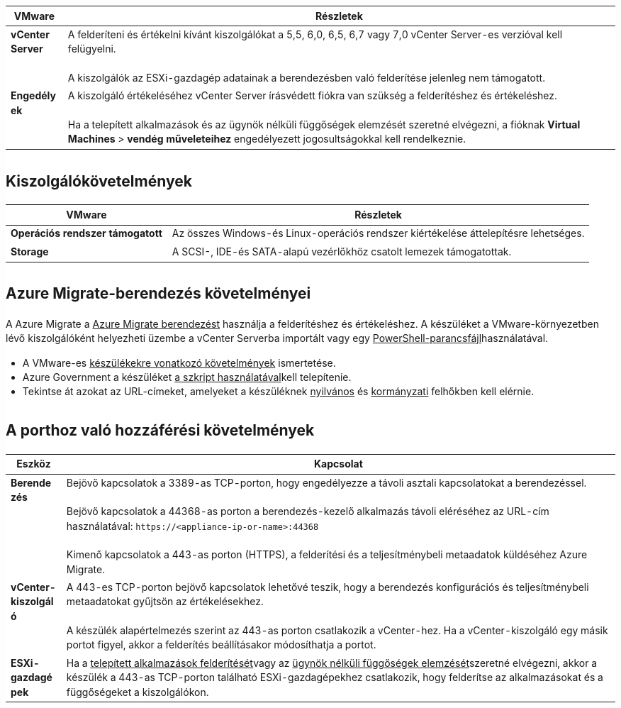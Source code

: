 **VMware** | **Részletek**
--- | ---
**vCenter Server** | A felderíteni és értékelni kívánt kiszolgálókat a 5,5, 6,0, 6,5, 6,7 vagy 7,0 vCenter Server-es verzióval kell felügyelni.<br/><br/> A kiszolgálók az ESXi-gazdagép adatainak a berendezésben való felderítése jelenleg nem támogatott.
**Engedélyek** | A kiszolgáló értékeléséhez vCenter Server írásvédett fiókra van szükség a felderítéshez és értékeléshez.<br/><br/> Ha a telepített alkalmazások és az ügynök nélküli függőségek elemzését szeretné elvégezni, a fióknak **Virtual Machines**  >  **vendég műveleteihez** engedélyezett jogosultságokkal kell rendelkeznie.

## <a name="server-requirements"></a>Kiszolgálókövetelmények
**VMware** | **Részletek**
--- | ---
**Operációs rendszer támogatott** | Az összes Windows-és Linux-operációs rendszer kiértékelése áttelepítésre lehetséges.
**Storage** | A SCSI-, IDE-és SATA-alapú vezérlőkhöz csatolt lemezek támogatottak.


## <a name="azure-migrate-appliance-requirements"></a>Azure Migrate-berendezés követelményei

A Azure Migrate a [Azure Migrate berendezést](migrate-appliance.md) használja a felderítéshez és értékeléshez. A készüléket a VMware-környezetben lévő kiszolgálóként helyezheti üzembe a vCenter Serverba importált vagy egy [PowerShell-parancsfájl](deploy-appliance-script.md)használatával.

- A VMware-es [készülékekre vonatkozó követelmények](migrate-appliance.md#appliance---vmware) ismertetése.
- Azure Government a készüléket [a szkript használatával](deploy-appliance-script-government.md)kell telepítenie.
- Tekintse át azokat az URL-címeket, amelyeket a készüléknek [nyilvános](migrate-appliance.md#public-cloud-urls) és [kormányzati](migrate-appliance.md#government-cloud-urls) felhőkben kell elérnie.


## <a name="port-access-requirements"></a>A porthoz való hozzáférési követelmények

**Eszköz** | **Kapcsolat**
--- | ---
**Berendezés** | Bejövő kapcsolatok a 3389-as TCP-porton, hogy engedélyezze a távoli asztali kapcsolatokat a berendezéssel.<br/><br/> Bejövő kapcsolatok a 44368-as porton a berendezés-kezelő alkalmazás távoli eléréséhez az URL-cím használatával: ```https://<appliance-ip-or-name>:44368``` <br/><br/>Kimenő kapcsolatok a 443-as porton (HTTPS), a felderítési és a teljesítménybeli metaadatok küldéséhez Azure Migrate.
**vCenter-kiszolgáló** | A 443-es TCP-porton bejövő kapcsolatok lehetővé teszik, hogy a berendezés konfigurációs és teljesítménybeli metaadatokat gyűjtsön az értékelésekhez. <br/><br/> A készülék alapértelmezés szerint az 443-as porton csatlakozik a vCenter-hez. Ha a vCenter-kiszolgáló egy másik portot figyel, akkor a felderítés beállításakor módosíthatja a portot.
**ESXi-gazdagépek** | Ha a [telepített alkalmazások felderítését](how-to-discover-applications.md)vagy az [ügynök nélküli függőségek elemzését](concepts-dependency-visualization.md#agentless-analysis)szeretné elvégezni, akkor a készülék a 443-as TCP-porton található ESXi-gazdagépekhez csatlakozik, hogy felderítse az alkalmazásokat és a függőségeket a kiszolgálókon.

